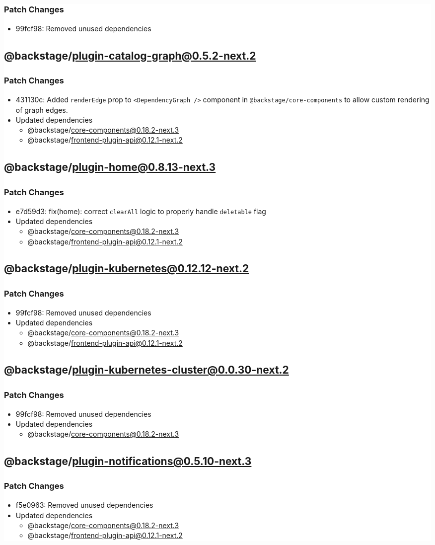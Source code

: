 ### Patch Changes

- 99fcf98: Removed unused dependencies

## @backstage/plugin-catalog-graph@0.5.2-next.2

### Patch Changes

- 431130c: Added `renderEdge` prop to `<DependencyGraph />` component in `@backstage/core-components` to allow custom rendering of graph edges.
- Updated dependencies
  - @backstage/core-components@0.18.2-next.3
  - @backstage/frontend-plugin-api@0.12.1-next.2

## @backstage/plugin-home@0.8.13-next.3

### Patch Changes

- e7d59d3: fix(home): correct `clearAll` logic to properly handle `deletable` flag
- Updated dependencies
  - @backstage/core-components@0.18.2-next.3
  - @backstage/frontend-plugin-api@0.12.1-next.2

## @backstage/plugin-kubernetes@0.12.12-next.2

### Patch Changes

- 99fcf98: Removed unused dependencies
- Updated dependencies
  - @backstage/core-components@0.18.2-next.3
  - @backstage/frontend-plugin-api@0.12.1-next.2

## @backstage/plugin-kubernetes-cluster@0.0.30-next.2

### Patch Changes

- 99fcf98: Removed unused dependencies
- Updated dependencies
  - @backstage/core-components@0.18.2-next.3

## @backstage/plugin-notifications@0.5.10-next.3

### Patch Changes

- f5e0963: Removed unused dependencies
- Updated dependencies
  - @backstage/core-components@0.18.2-next.3
  - @backstage/frontend-plugin-api@0.12.1-next.2
